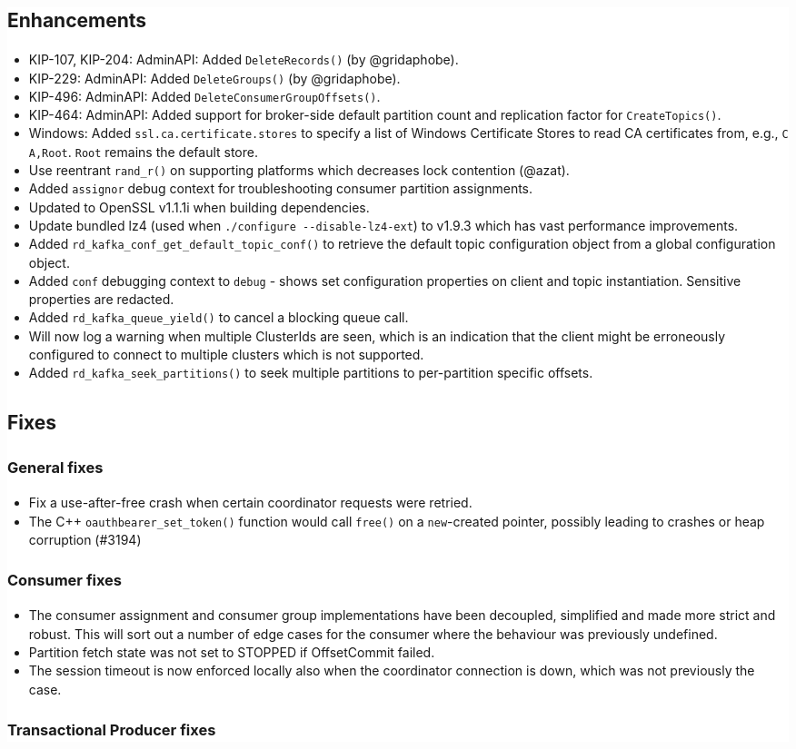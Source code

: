 
## Enhancements

 * KIP-107, KIP-204: AdminAPI: Added `DeleteRecords()` (by @gridaphobe).
 * KIP-229: AdminAPI: Added `DeleteGroups()` (by @gridaphobe).
 * KIP-496: AdminAPI: Added `DeleteConsumerGroupOffsets()`.
 * KIP-464: AdminAPI: Added support for broker-side default partition count
   and replication factor for `CreateTopics()`.
 * Windows: Added `ssl.ca.certificate.stores` to specify a list of
   Windows Certificate Stores to read CA certificates from, e.g.,
   `CA,Root`. `Root` remains the default store.
 * Use reentrant `rand_r()` on supporting platforms which decreases lock
   contention (@azat).
 * Added `assignor` debug context for troubleshooting consumer partition
   assignments.
 * Updated to OpenSSL v1.1.1i when building dependencies.
 * Update bundled lz4 (used when `./configure --disable-lz4-ext`) to v1.9.3
   which has vast performance improvements.
 * Added `rd_kafka_conf_get_default_topic_conf()` to retrieve the
   default topic configuration object from a global configuration object.
 * Added `conf` debugging context to `debug` - shows set configuration
   properties on client and topic instantiation. Sensitive properties
   are redacted.
 * Added `rd_kafka_queue_yield()` to cancel a blocking queue call.
 * Will now log a warning when multiple ClusterIds are seen, which is an
   indication that the client might be erroneously configured to connect to
   multiple clusters which is not supported.
 * Added `rd_kafka_seek_partitions()` to seek multiple partitions to
   per-partition specific offsets.


## Fixes

### General fixes

 * Fix a use-after-free crash when certain coordinator requests were retried.
 * The C++ `oauthbearer_set_token()` function would call `free()` on
   a `new`-created pointer, possibly leading to crashes or heap corruption (#3194)

### Consumer fixes

 * The consumer assignment and consumer group implementations have been
   decoupled, simplified and made more strict and robust. This will sort out
   a number of edge cases for the consumer where the behaviour was previously
   undefined.
 * Partition fetch state was not set to STOPPED if OffsetCommit failed.
 * The session timeout is now enforced locally also when the coordinator
   connection is down, which was not previously the case.


### Transactional Producer fixes
